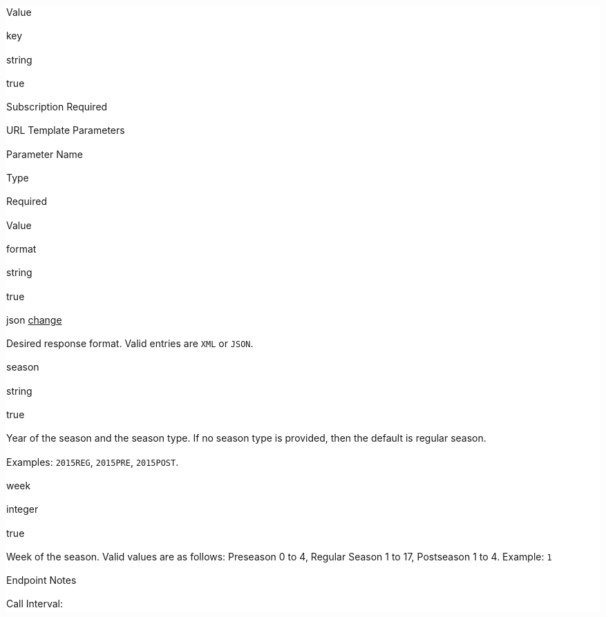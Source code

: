 Value

key


string


true


Subscription Required


URL Template Parameters


Parameter Name

Type

Required

Value

format


string


true


json [change](https://sportsdata.io/developers/api-documentation/nfl)

Desired response format. Valid entries are `XML` or `JSON`.

season


string


true


Year of the season and the season type. If no season type is provided, then the default is regular season.


Examples: `2015REG`, `2015PRE`, `2015POST`.

week


integer


true


Week of the season. Valid values are as follows: Preseason 0 to 4, Regular Season 1 to 17, Postseason 1 to 4.
Example: `1`

Endpoint Notes

Call Interval:
